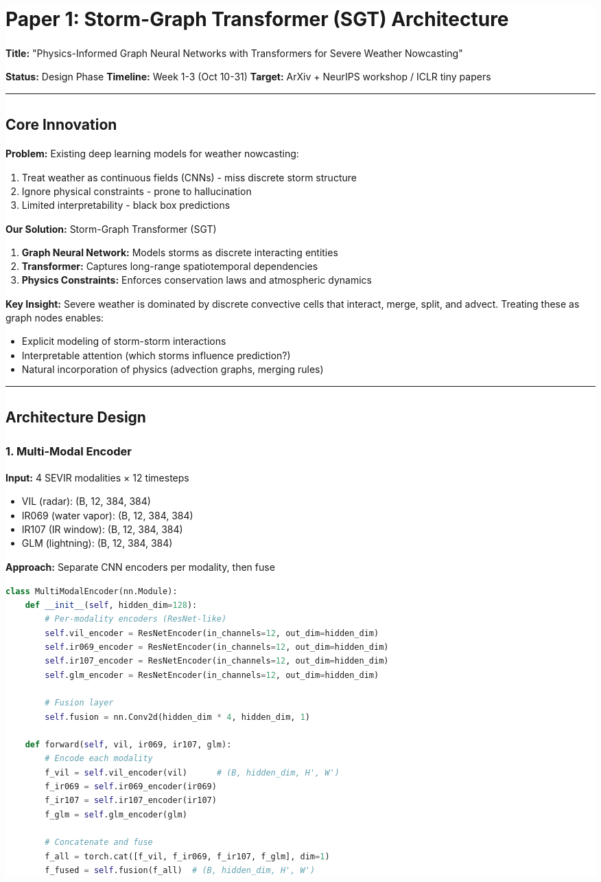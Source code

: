 # Paper 1: Storm-Graph Transformer (SGT) Architecture

**Title:** "Physics-Informed Graph Neural Networks with Transformers for Severe Weather Nowcasting"

**Status:** Design Phase
**Timeline:** Week 1-3 (Oct 10-31)
**Target:** ArXiv + NeurIPS workshop / ICLR tiny papers

---

## Core Innovation

**Problem:** Existing deep learning models for weather nowcasting:
1. Treat weather as continuous fields (CNNs) - miss discrete storm structure
2. Ignore physical constraints - prone to hallucination
3. Limited interpretability - black box predictions

**Our Solution:** Storm-Graph Transformer (SGT)
1. **Graph Neural Network:** Models storms as discrete interacting entities
2. **Transformer:** Captures long-range spatiotemporal dependencies
3. **Physics Constraints:** Enforces conservation laws and atmospheric dynamics

**Key Insight:** Severe weather is dominated by discrete convective cells that interact, merge, split, and advect. Treating these as graph nodes enables:
- Explicit modeling of storm-storm interactions
- Interpretable attention (which storms influence prediction?)
- Natural incorporation of physics (advection graphs, merging rules)

---

## Architecture Design

### 1. Multi-Modal Encoder

**Input:** 4 SEVIR modalities × 12 timesteps
- VIL (radar): (B, 12, 384, 384)
- IR069 (water vapor): (B, 12, 384, 384)
- IR107 (IR window): (B, 12, 384, 384)
- GLM (lightning): (B, 12, 384, 384)

**Approach:** Separate CNN encoders per modality, then fuse

```python
class MultiModalEncoder(nn.Module):
    def __init__(self, hidden_dim=128):
        # Per-modality encoders (ResNet-like)
        self.vil_encoder = ResNetEncoder(in_channels=12, out_dim=hidden_dim)
        self.ir069_encoder = ResNetEncoder(in_channels=12, out_dim=hidden_dim)
        self.ir107_encoder = ResNetEncoder(in_channels=12, out_dim=hidden_dim)
        self.glm_encoder = ResNetEncoder(in_channels=12, out_dim=hidden_dim)

        # Fusion layer
        self.fusion = nn.Conv2d(hidden_dim * 4, hidden_dim, 1)

    def forward(self, vil, ir069, ir107, glm):
        # Encode each modality
        f_vil = self.vil_encoder(vil)      # (B, hidden_dim, H', W')
        f_ir069 = self.ir069_encoder(ir069)
        f_ir107 = self.ir107_encoder(ir107)
        f_glm = self.glm_encoder(glm)

        # Concatenate and fuse
        f_all = torch.cat([f_vil, f_ir069, f_ir107, f_glm], dim=1)
        f_fused = self.fusion(f_all)  # (B, hidden_dim, H', W')

```